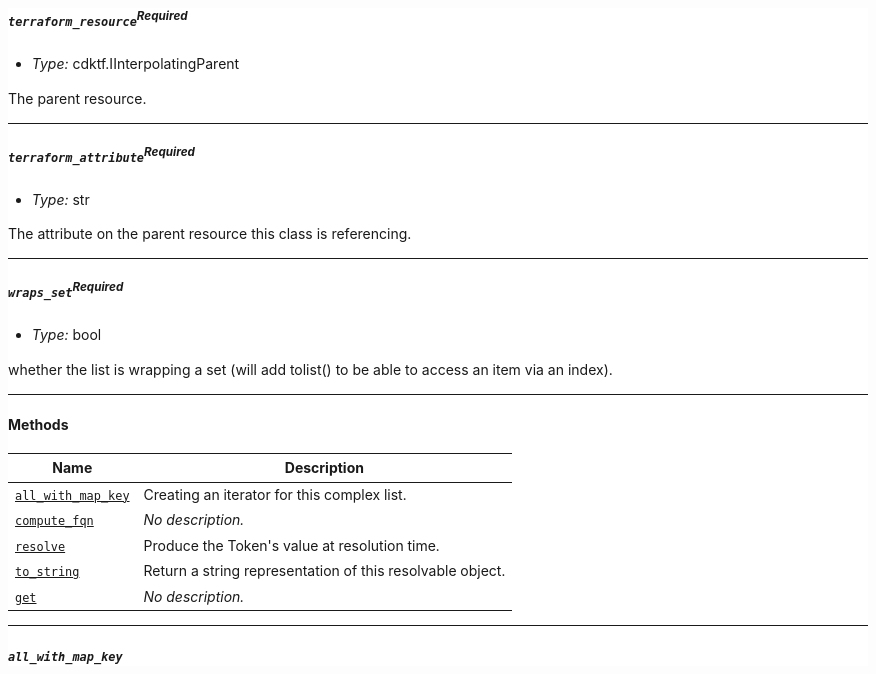 
##### `terraform_resource`<sup>Required</sup> <a name="terraform_resource" id="rhizo-co-terraform-provider-oci.dataOciVulnerabilityScanningHostScanRecipes.DataOciVulnerabilityScanningHostScanRecipesFilterList.Initializer.parameter.terraformResource"></a>

- *Type:* cdktf.IInterpolatingParent

The parent resource.

---

##### `terraform_attribute`<sup>Required</sup> <a name="terraform_attribute" id="rhizo-co-terraform-provider-oci.dataOciVulnerabilityScanningHostScanRecipes.DataOciVulnerabilityScanningHostScanRecipesFilterList.Initializer.parameter.terraformAttribute"></a>

- *Type:* str

The attribute on the parent resource this class is referencing.

---

##### `wraps_set`<sup>Required</sup> <a name="wraps_set" id="rhizo-co-terraform-provider-oci.dataOciVulnerabilityScanningHostScanRecipes.DataOciVulnerabilityScanningHostScanRecipesFilterList.Initializer.parameter.wrapsSet"></a>

- *Type:* bool

whether the list is wrapping a set (will add tolist() to be able to access an item via an index).

---

#### Methods <a name="Methods" id="Methods"></a>

| **Name** | **Description** |
| --- | --- |
| <code><a href="#rhizo-co-terraform-provider-oci.dataOciVulnerabilityScanningHostScanRecipes.DataOciVulnerabilityScanningHostScanRecipesFilterList.allWithMapKey">all_with_map_key</a></code> | Creating an iterator for this complex list. |
| <code><a href="#rhizo-co-terraform-provider-oci.dataOciVulnerabilityScanningHostScanRecipes.DataOciVulnerabilityScanningHostScanRecipesFilterList.computeFqn">compute_fqn</a></code> | *No description.* |
| <code><a href="#rhizo-co-terraform-provider-oci.dataOciVulnerabilityScanningHostScanRecipes.DataOciVulnerabilityScanningHostScanRecipesFilterList.resolve">resolve</a></code> | Produce the Token's value at resolution time. |
| <code><a href="#rhizo-co-terraform-provider-oci.dataOciVulnerabilityScanningHostScanRecipes.DataOciVulnerabilityScanningHostScanRecipesFilterList.toString">to_string</a></code> | Return a string representation of this resolvable object. |
| <code><a href="#rhizo-co-terraform-provider-oci.dataOciVulnerabilityScanningHostScanRecipes.DataOciVulnerabilityScanningHostScanRecipesFilterList.get">get</a></code> | *No description.* |

---

##### `all_with_map_key` <a name="all_with_map_key" id="rhizo-co-terraform-provider-oci.dataOciVulnerabilityScanningHostScanRecipes.DataOciVulnerabilityScanningHostScanRecipesFilterList.allWithMapKey"></a>
